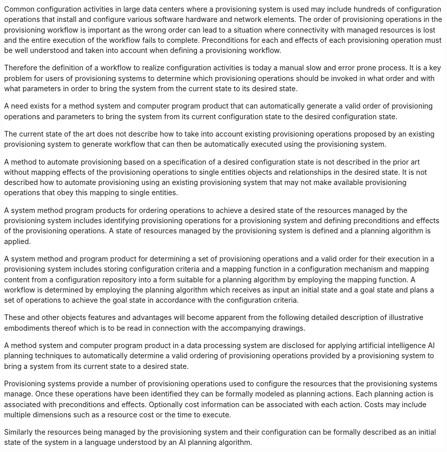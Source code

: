 Common configuration activities in large data centers where a provisioning system is used may include hundreds of configuration operations that install and configure various software hardware and network elements. The order of provisioning operations in the provisioning workflow is important as the wrong order can lead to a situation where connectivity with managed resources is lost and the entire execution of the workflow fails to complete. Preconditions for each and effects of each provisioning operation must be well understood and taken into account when defining a provisioning workflow.

Therefore the definition of a workflow to realize configuration activities is today a manual slow and error prone process. It is a key problem for users of provisioning systems to determine which provisioning operations should be invoked in what order and with what parameters in order to bring the system from the current state to its desired state.

A need exists for a method system and computer program product that can automatically generate a valid order of provisioning operations and parameters to bring the system from its current configuration state to the desired configuration state.

The current state of the art does not describe how to take into account existing provisioning operations proposed by an existing provisioning system to generate workflow that can then be automatically executed using the provisioning system.

A method to automate provisioning based on a specification of a desired configuration state is not described in the prior art without mapping effects of the provisioning operations to single entities objects and relationships in the desired state. It is not described how to automate provisioning using an existing provisioning system that may not make available provisioning operations that obey this mapping to single entities.

A system method program products for ordering operations to achieve a desired state of the resources managed by the provisioning system includes identifying provisioning operations for a provisioning system and defining preconditions and effects of the provisioning operations. A state of resources managed by the provisioning system is defined and a planning algorithm is applied.

A system method and program product for determining a set of provisioning operations and a valid order for their execution in a provisioning system includes storing configuration criteria and a mapping function in a configuration mechanism and mapping content from a configuration repository into a form suitable for a planning algorithm by employing the mapping function. A workflow is determined by employing the planning algorithm which receives as input an initial state and a goal state and plans a set of operations to achieve the goal state in accordance with the configuration criteria.

These and other objects features and advantages will become apparent from the following detailed description of illustrative embodiments thereof which is to be read in connection with the accompanying drawings.

A method system and computer program product in a data processing system are disclosed for applying artificial intelligence AI planning techniques to automatically determine a valid ordering of provisioning operations provided by a provisioning system to bring a system from its current state to a desired state.

Provisioning systems provide a number of provisioning operations used to configure the resources that the provisioning systems manage. Once these operations have been identified they can be formally modeled as planning actions. Each planning action is associated with preconditions and effects. Optionally cost information can be associated with each action. Costs may include multiple dimensions such as a resource cost or the time to execute.

Similarly the resources being managed by the provisioning system and their configuration can be formally described as an initial state of the system in a language understood by an AI planning algorithm.

